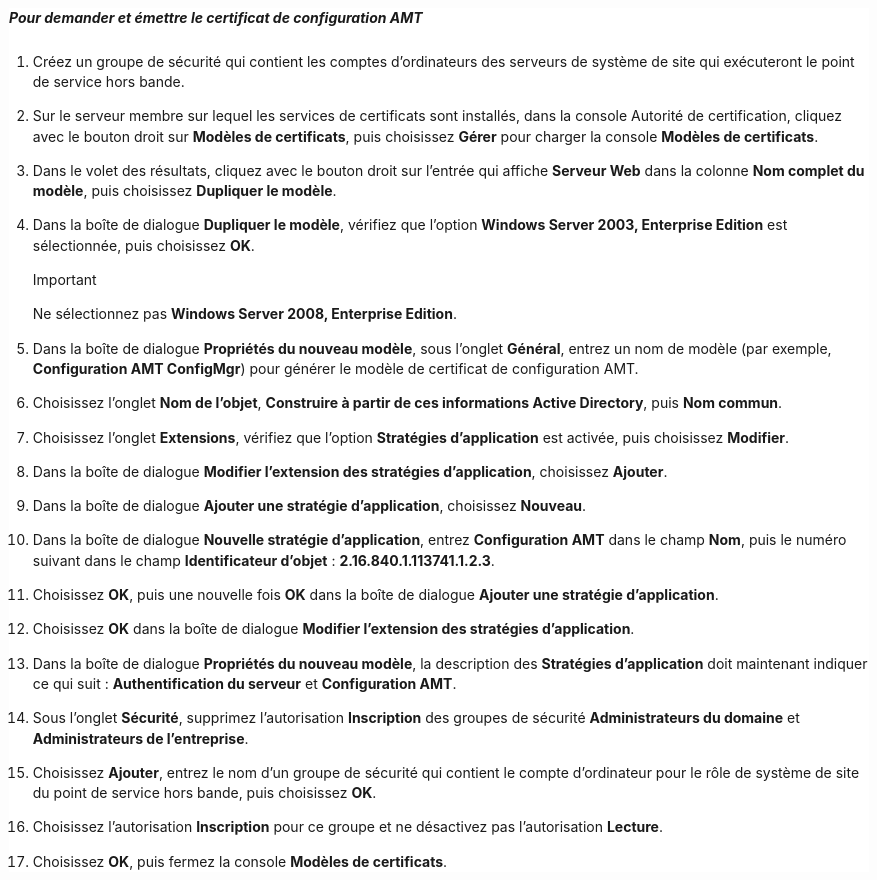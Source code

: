 ##### <a name="to-request-and-issue-the-amt-provisioning-certificate"></a>Pour demander et émettre le certificat de configuration AMT  

1. Créez un groupe de sécurité qui contient les comptes d’ordinateurs des serveurs de système de site qui exécuteront le point de service hors bande.  

2. Sur le serveur membre sur lequel les services de certificats sont installés, dans la console Autorité de certification, cliquez avec le bouton droit sur **Modèles de certificats**, puis choisissez **Gérer** pour charger la console **Modèles de certificats**.  

3. Dans le volet des résultats, cliquez avec le bouton droit sur l’entrée qui affiche **Serveur Web** dans la colonne **Nom complet du modèle**, puis choisissez **Dupliquer le modèle**.  

4. Dans la boîte de dialogue **Dupliquer le modèle**, vérifiez que l’option **Windows Server 2003, Enterprise Edition** est sélectionnée, puis choisissez **OK**.  

   > [!IMPORTANT]  
   >  Ne sélectionnez pas **Windows Server 2008, Enterprise Edition**.  

5. Dans la boîte de dialogue **Propriétés du nouveau modèle**, sous l’onglet **Général**, entrez un nom de modèle (par exemple, **Configuration AMT ConfigMgr**) pour générer le modèle de certificat de configuration AMT.  

6. Choisissez l’onglet **Nom de l’objet**, **Construire à partir de ces informations Active Directory**, puis **Nom commun**.  

7. Choisissez l’onglet **Extensions**, vérifiez que l’option **Stratégies d’application** est activée, puis choisissez **Modifier**.  

8. Dans la boîte de dialogue **Modifier l’extension des stratégies d’application**, choisissez **Ajouter**.  

9. Dans la boîte de dialogue **Ajouter une stratégie d’application**, choisissez **Nouveau**.  

10. Dans la boîte de dialogue **Nouvelle stratégie d’application**, entrez **Configuration AMT** dans le champ **Nom**, puis le numéro suivant dans le champ **Identificateur d’objet** : **2.16.840.1.113741.1.2.3**.  

11. Choisissez **OK**, puis une nouvelle fois **OK** dans la boîte de dialogue **Ajouter une stratégie d’application**.  

12. Choisissez **OK** dans la boîte de dialogue **Modifier l’extension des stratégies d’application**.  

13. Dans la boîte de dialogue **Propriétés du nouveau modèle**, la description des **Stratégies d’application** doit maintenant indiquer ce qui suit : **Authentification du serveur** et **Configuration AMT**.  

14. Sous l’onglet **Sécurité**, supprimez l’autorisation **Inscription** des groupes de sécurité **Administrateurs du domaine** et **Administrateurs de l’entreprise**.  

15. Choisissez **Ajouter**, entrez le nom d’un groupe de sécurité qui contient le compte d’ordinateur pour le rôle de système de site du point de service hors bande, puis choisissez **OK**.  

16. Choisissez l’autorisation **Inscription** pour ce groupe et ne désactivez pas l’autorisation **Lecture**.  

17. Choisissez **OK**, puis fermez la console **Modèles de certificats**.  
